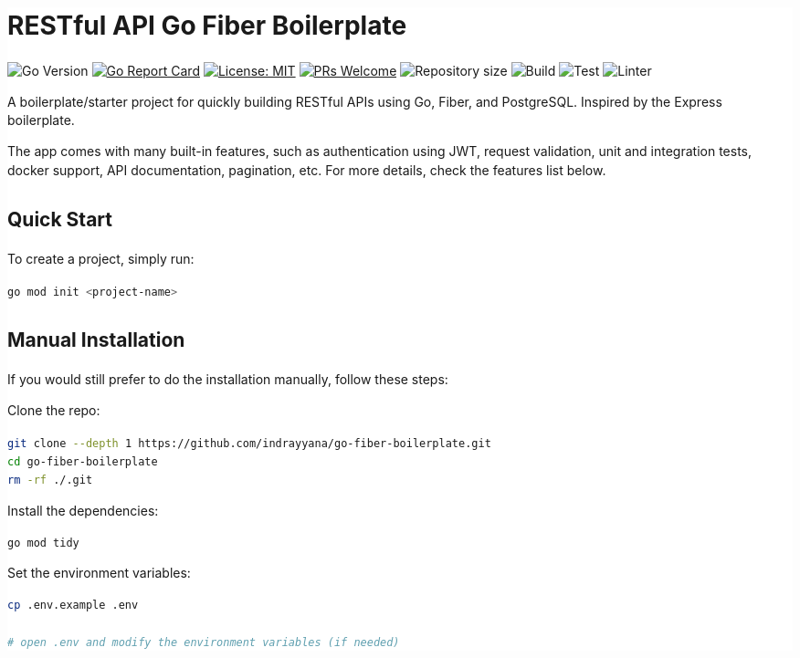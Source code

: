 # RESTful API Go Fiber Boilerplate

![Go Version](https://img.shields.io/badge/Go-1.22+-00ADD8?style=flat&logo=go)
[![Go Report Card](https://goreportcard.com/badge/github.com/indrayyana/go-fiber-boilerplate)](https://goreportcard.com/report/github.com/indrayyana/go-fiber-boilerplate)
[![License: MIT](https://img.shields.io/badge/License-MIT-blue.svg)](https://opensource.org/licenses/MIT)
[![PRs Welcome](https://img.shields.io/badge/PRs-welcome-brightgreen.svg?style=flat-square)](http://makeapullrequest.com)
![Repository size](https://img.shields.io/github/repo-size/indrayyana/go-fiber-boilerplate?color=56BEB8)
![Build](https://github.com/indrayyana/go-fiber-boilerplate/workflows/Build/badge.svg)
![Test](https://github.com/indrayyana/go-fiber-boilerplate/workflows/Test/badge.svg)
![Linter](https://github.com/indrayyana/go-fiber-boilerplate/workflows/Linter/badge.svg)

A boilerplate/starter project for quickly building RESTful APIs using Go, Fiber, and PostgreSQL. Inspired by the Express boilerplate.

The app comes with many built-in features, such as authentication using JWT, request validation, unit and integration tests, docker support, API documentation, pagination, etc. For more details, check the features list below.

## Quick Start

To create a project, simply run:

```bash
go mod init <project-name>
```

## Manual Installation

If you would still prefer to do the installation manually, follow these steps:

Clone the repo:

```bash
git clone --depth 1 https://github.com/indrayyana/go-fiber-boilerplate.git
cd go-fiber-boilerplate
rm -rf ./.git
```

Install the dependencies:

```bash
go mod tidy
```

Set the environment variables:

```bash
cp .env.example .env

# open .env and modify the environment variables (if needed)
```
